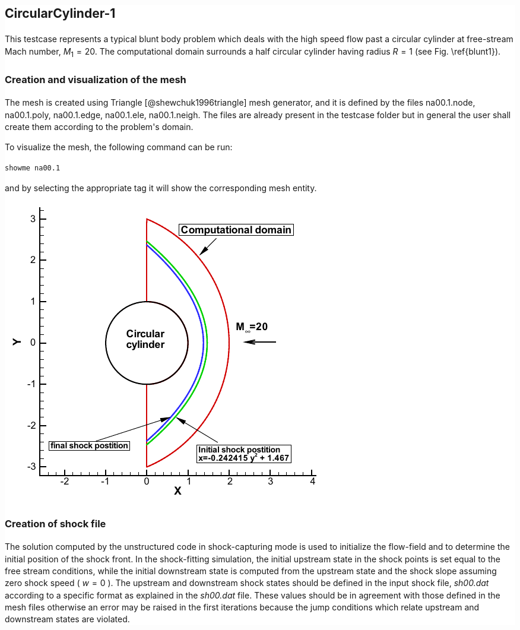 ## CircularCylinder-1
This testcase represents a typical blunt body problem which deals
with the high speed flow past a circular cylinder at free-stream Mach
number, $M_1 = 20$. The computational domain surrounds a half circular
cylinder having radius $R = 1$ (see Fig. \ref{blunt1}).

### Creation and visualization of the mesh
The mesh is created using Triangle [@shewchuk1996triangle] mesh
generator, and it is defined by the files na00.1.node, na00.1.poly,
na00.1.edge, na00.1.ele, na00.1.neigh. The files are already present in
the testcase folder but in general the user shall create them according
to the problem's domain.

To visualize the mesh, the following command can be run:

    showme na00.1

and by selecting the appropriate tag it will show the corresponding
mesh entity.

![Computational domain for the CircularCylinder-1 testcase.\label{blunt1}](./images/bluntbody1.png?raw=true)

### Creation of shock file
The solution computed by the unstructured code in shock-capturing mode
is used to initialize the flow-field and to determine the initial
position of the shock front. In the shock-fitting simulation, the
initial upstream state in the shock points is set equal to the free
stream conditions, while the initial downstream state is computed from
the upstream state and the shock slope assuming zero shock speed (
$w=0$ ). The upstream and downstream shock states should be defined
in the input shock file, *sh00.dat* according to a specific format as
explained in the *sh00.dat* file. These values should be in agreement
with those defined in the mesh files otherwise an error may be raised
in the first iterations because the jump conditions which relate
upstream and downstream states are violated.
